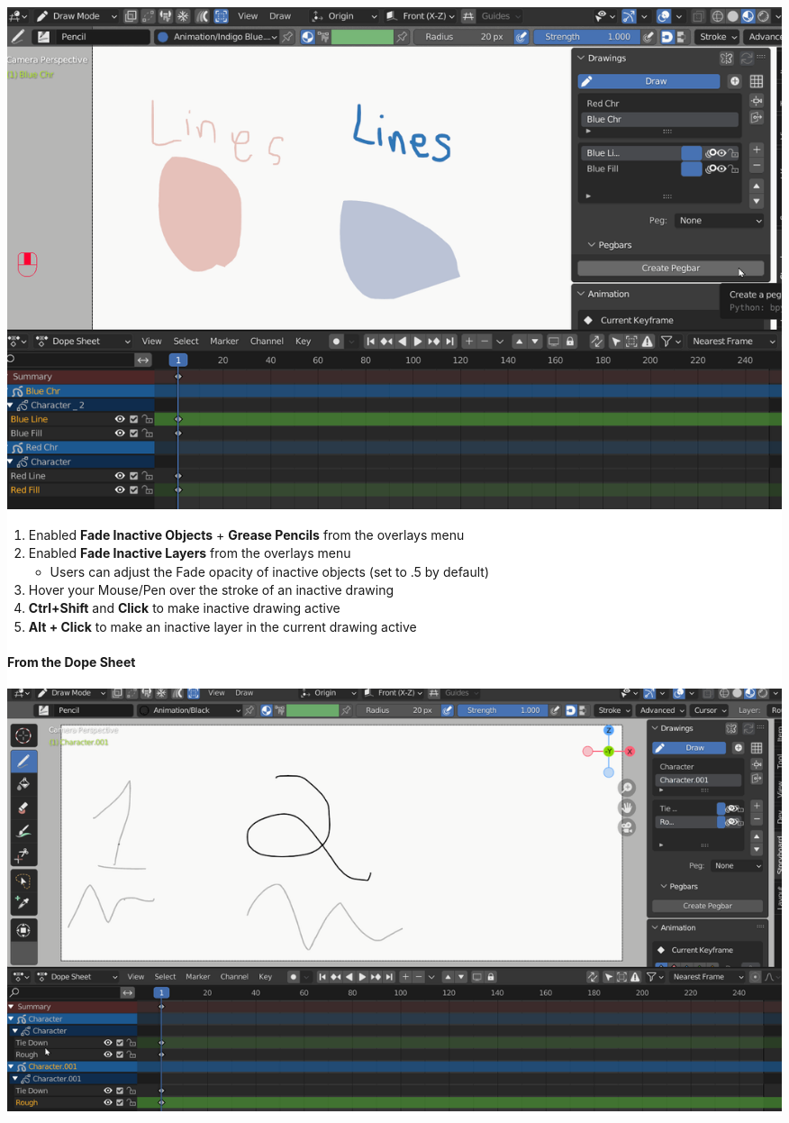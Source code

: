 [![image-1664804878597.gif](./images/gallery/2022-10/image-1664804878597.gif)](./images/gallery/2022-10/image-1664804878597.gif)

1. Enabled **Fade Inactive Objects** + **Grease Pencils** from the overlays menu
2. Enabled **Fade Inactive Layers** from the overlays menu
    - Users can adjust the Fade opacity of inactive objects (set to .5 by default)
3. Hover your Mouse/Pen over the stroke of an inactive drawing
4. **Ctrl+Shift** and **Click** to make inactive drawing active
5. **Alt + Click** to make an inactive layer in the current drawing active

#### **From the Dope Sheet**

[![image-1664898293798.gif](./images/gallery/2022-10/image-1664898293798.gif)](./images/gallery/2022-10/image-1664898293798.gif)
